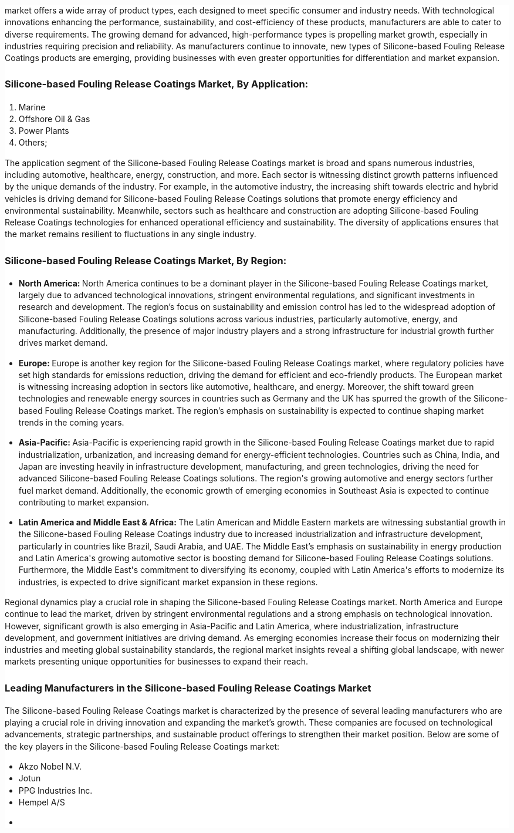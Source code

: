 market offers a wide array of product types, each designed to meet specific consumer and industry needs. With technological innovations enhancing the performance, sustainability, and cost-efficiency of these products, manufacturers are able to cater to diverse requirements. The growing demand for advanced, high-performance types is propelling market growth, especially in industries requiring precision and reliability. As manufacturers continue to innovate, new types of Silicone-based Fouling Release Coatings products are emerging, providing businesses with even greater opportunities for differentiation and market expansion.</p><h3>Silicone-based Fouling Release Coatings Market,&nbsp;By Application:</h3><ol><li>Marine<li> Offshore Oil & Gas<li> Power Plants<li> Others;</li></ol><p>The application segment of the Silicone-based Fouling Release Coatings market is broad and spans numerous industries, including automotive, healthcare, energy, construction, and more. Each sector is witnessing distinct growth patterns influenced by the unique demands of the industry. For example, in the automotive industry, the increasing shift towards electric and hybrid vehicles is driving demand for Silicone-based Fouling Release Coatings solutions that promote energy efficiency and environmental sustainability. Meanwhile, sectors such as healthcare and construction are adopting Silicone-based Fouling Release Coatings technologies for enhanced operational efficiency and sustainability. The diversity of applications ensures that the market remains resilient to fluctuations in any single industry.</p><h3>Silicone-based Fouling Release Coatings Market, By Region:</h3><ul><li><p><strong>North America:&nbsp;</strong>North America continues to be a dominant player in the Silicone-based Fouling Release Coatings market, largely due to advanced technological innovations, stringent environmental regulations, and significant investments in research and development. The region&rsquo;s focus on sustainability and emission control has led to the widespread adoption of Silicone-based Fouling Release Coatings solutions across various industries, particularly automotive, energy, and manufacturing. Additionally, the presence of major industry players and a strong infrastructure for industrial growth further drives market demand.</p></li><li><p><strong><strong>Europe:&nbsp;</strong></strong>Europe is another key region for the Silicone-based Fouling Release Coatings market, where regulatory policies have set high standards for emissions reduction, driving the demand for efficient and eco-friendly products. The European market is witnessing increasing adoption in sectors like automotive, healthcare, and energy. Moreover, the shift toward green technologies and renewable energy sources in countries such as Germany and the UK has spurred the growth of the Silicone-based Fouling Release Coatings market. The region&rsquo;s emphasis on sustainability is expected to continue shaping market trends in the coming years.</p></li><li><p><strong><strong>Asia-Pacific:&nbsp;</strong></strong>Asia-Pacific is experiencing rapid growth in the Silicone-based Fouling Release Coatings market due to rapid industrialization, urbanization, and increasing demand for energy-efficient technologies. Countries such as China, India, and Japan are investing heavily in infrastructure development, manufacturing, and green technologies, driving the need for advanced Silicone-based Fouling Release Coatings solutions. The region's growing automotive and energy sectors further fuel market demand. Additionally, the economic growth of emerging economies in Southeast Asia is expected to continue contributing to market expansion.</p></li><li><p><strong><strong>Latin America and Middle East &amp; Africa:&nbsp;</strong></strong>The Latin American and Middle Eastern markets are witnessing substantial growth in the Silicone-based Fouling Release Coatings industry due to increased industrialization and infrastructure development, particularly in countries like Brazil, Saudi Arabia, and UAE. The Middle East&rsquo;s emphasis on sustainability in energy production and Latin America's growing automotive sector is boosting demand for Silicone-based Fouling Release Coatings solutions. Furthermore, the Middle East's commitment to diversifying its economy, coupled with Latin America's efforts to modernize its industries, is expected to drive significant market expansion in these regions.</p></li></ul><p>Regional dynamics play a crucial role in shaping the Silicone-based Fouling Release Coatings market. North America and Europe continue to lead the market, driven by stringent environmental regulations and a strong emphasis on technological innovation. However, significant growth is also emerging in Asia-Pacific and Latin America, where industrialization, infrastructure development, and government initiatives are driving demand. As emerging economies increase their focus on modernizing their industries and meeting global sustainability standards, the regional market insights reveal a shifting global landscape, with newer markets presenting unique opportunities for businesses to expand their reach.</p><h3><strong>Leading Manufacturers in the Silicone-based Fouling Release Coatings Market</strong></h3><p>The Silicone-based Fouling Release Coatings market is characterized by the presence of several leading manufacturers who are playing a crucial role in driving innovation and expanding the market&rsquo;s growth. These companies are focused on technological advancements, strategic partnerships, and sustainable product offerings to strengthen their market position. Below are some of the key players in the Silicone-based Fouling Release Coatings market:</p></div><div class="article-main__content" data-test-id="publishing-text-block"><ul><li><span class="">Akzo Nobel N.V.<li> Jotun<li> PPG Industries Inc.<li> Hempel A/S<li>
